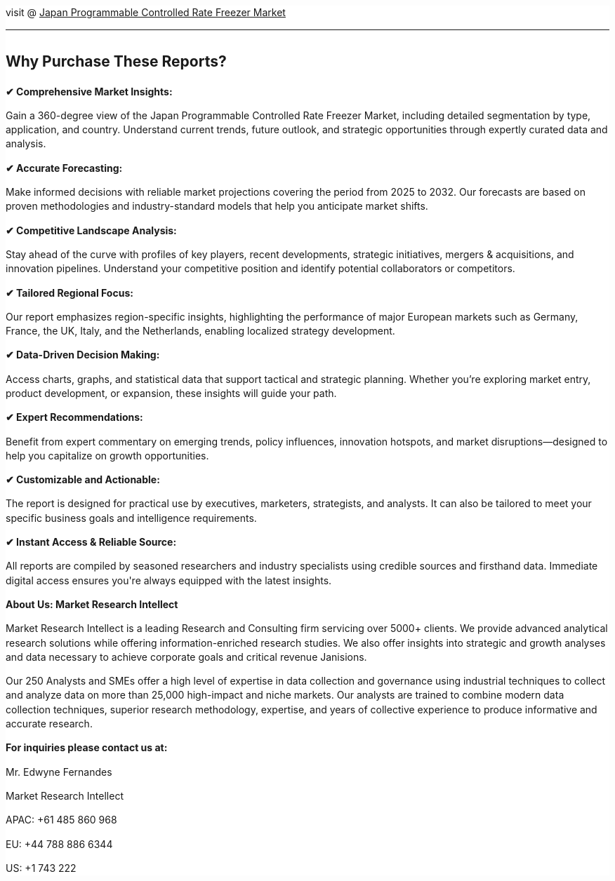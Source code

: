 visit&nbsp;@</strong>&nbsp;</span><span class="font-[700]"><a href="https://www.marketresearchintellect.com/product/programmable-controlled-rate-freezer-market/?utm_source=Linkedin&utm_medium=019" target="_blank" data-tracking-control-name="article-ssr-frontend-pulse_little-text-block" data-tracking-will-navigate="" data-test-link="">Japan Programmable Controlled Rate Freezer Market</a></span></p></blockquote><hr /><h2>Why Purchase These Reports?</h2><p><strong>✔ Comprehensive Market Insights:</strong></p><p>Gain a 360-degree view of the Japan Programmable Controlled Rate Freezer Market, including detailed segmentation by type, application, and country. Understand current trends, future outlook, and strategic opportunities through expertly curated data and analysis.</p><p><strong>✔ Accurate Forecasting:</strong></p><p>Make informed decisions with reliable market projections covering the period from 2025 to 2032. Our forecasts are based on proven methodologies and industry-standard models that help you anticipate market shifts.</p><p><strong>✔ Competitive Landscape Analysis:</strong></p><p>Stay ahead of the curve with profiles of key players, recent developments, strategic initiatives, mergers &amp; acquisitions, and innovation pipelines. Understand your competitive position and identify potential collaborators or competitors.</p><p><strong>✔ Tailored Regional Focus:</strong></p><p>Our report emphasizes region-specific insights, highlighting the performance of major European markets such as Germany, France, the UK, Italy, and the Netherlands, enabling localized strategy development.</p><p><strong>✔ Data-Driven Decision Making:</strong></p><p>Access charts, graphs, and statistical data that support tactical and strategic planning. Whether you&rsquo;re exploring market entry, product development, or expansion, these insights will guide your path.</p><p><strong>✔ Expert Recommendations:</strong></p><p>Benefit from expert commentary on emerging trends, policy influences, innovation hotspots, and market disruptions&mdash;designed to help you capitalize on growth opportunities.</p><p><strong>✔ Customizable and Actionable:</strong></p><p>The report is designed for practical use by executives, marketers, strategists, and analysts. It can also be tailored to meet your specific business goals and intelligence requirements.</p><p><strong>✔ Instant Access &amp; Reliable Source:</strong></p><p>All reports are compiled by seasoned researchers and industry specialists using credible sources and firsthand data. Immediate digital access ensures you're always equipped with the latest insights.</p><p><strong><span class="font-[700]">About Us: Market Research Intellect</span></strong></p><p><span class="">Market Research Intellect is a leading Research and Consulting firm servicing over 5000+ clients. We provide advanced analytical research solutions while offering information-enriched research studies.&nbsp;</span>We also offer insights into strategic and growth analyses and data necessary to achieve corporate goals and critical revenue Janisions.</p><p><span class="">Our 250 Analysts and SMEs offer a high level of expertise in data collection and governance using industrial techniques to collect and analyze data on more than 25,000 high-impact and niche markets. Our analysts are trained to combine modern data collection techniques, superior research methodology, expertise, and years of collective experience to produce informative and accurate research.</span></p><p><strong>For inquiries please contact us at:</strong></p><p>Mr. Edwyne Fernandes</p><p>Market Research Intellect</p><p>APAC: +61 485 860 968</p><p>EU: +44 788 886 6344</p><p>US: +1 743 222